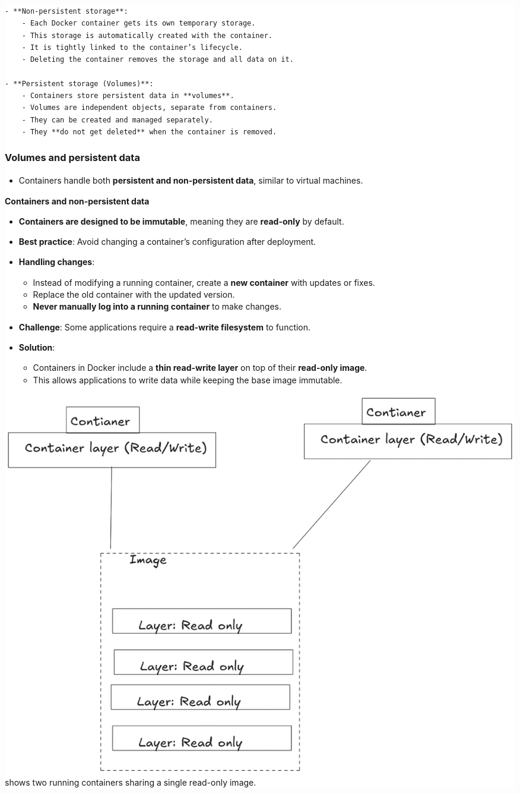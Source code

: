    - **Non-persistent storage**: 
        - Each Docker container gets its own temporary storage.
        - This storage is automatically created with the container.  
        - It is tightly linked to the container’s lifecycle.  
        - Deleting the container removes the storage and all data on it.

    - **Persistent storage (Volumes)**: 
        - Containers store persistent data in **volumes**. 
        - Volumes are independent objects, separate from containers.  
        - They can be created and managed separately. 
        - They **do not get deleted** when the container is removed.

### Volumes and persistent data

- Containers handle both **persistent and non-persistent data**, similar to virtual machines. 


**Containers and non-persistent data**

- **Containers are designed to be immutable**, meaning they are **read-only** by default.  
- **Best practice**: Avoid changing a container’s configuration after deployment. 
- **Handling changes**:
    - Instead of modifying a running container, create a **new container** with updates or fixes.  
    - Replace the old container with the updated version. 
    - **Never manually log into a running container** to make changes.

- **Challenge**: Some applications require a **read-write filesystem** to function.
- **Solution**:
    - Containers in Docker include a **thin read-write layer** on top of their **read-only image**.
    - This allows applications to write data while keeping the base image immutable.

![alt text](image-15.png) 
shows two running containers sharing a single read-only image.
